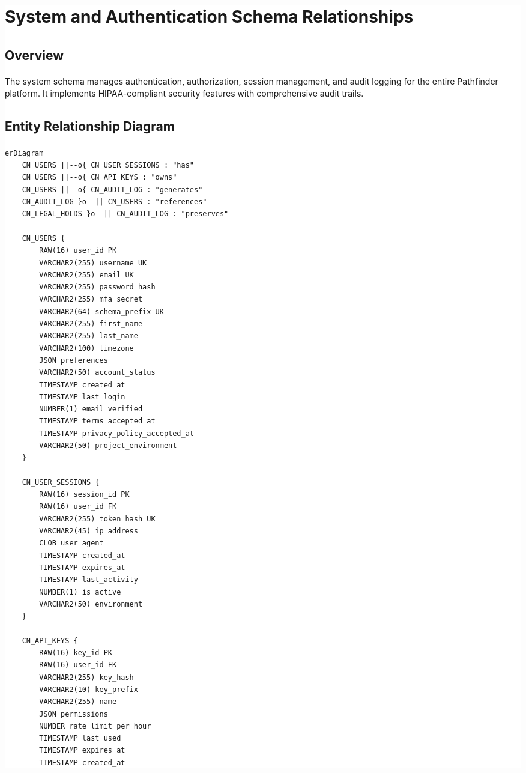 # System and Authentication Schema Relationships

## Overview

The system schema manages authentication, authorization, session management, and audit logging for the entire Pathfinder platform. It implements HIPAA-compliant security features with comprehensive audit trails.

## Entity Relationship Diagram

```mermaid
erDiagram
    CN_USERS ||--o{ CN_USER_SESSIONS : "has"
    CN_USERS ||--o{ CN_API_KEYS : "owns"
    CN_USERS ||--o{ CN_AUDIT_LOG : "generates"
    CN_AUDIT_LOG }o--|| CN_USERS : "references"
    CN_LEGAL_HOLDS }o--|| CN_AUDIT_LOG : "preserves"
    
    CN_USERS {
        RAW(16) user_id PK
        VARCHAR2(255) username UK
        VARCHAR2(255) email UK
        VARCHAR2(255) password_hash
        VARCHAR2(255) mfa_secret
        VARCHAR2(64) schema_prefix UK
        VARCHAR2(255) first_name
        VARCHAR2(255) last_name
        VARCHAR2(100) timezone
        JSON preferences
        VARCHAR2(50) account_status
        TIMESTAMP created_at
        TIMESTAMP last_login
        NUMBER(1) email_verified
        TIMESTAMP terms_accepted_at
        TIMESTAMP privacy_policy_accepted_at
        VARCHAR2(50) project_environment
    }
    
    CN_USER_SESSIONS {
        RAW(16) session_id PK
        RAW(16) user_id FK
        VARCHAR2(255) token_hash UK
        VARCHAR2(45) ip_address
        CLOB user_agent
        TIMESTAMP created_at
        TIMESTAMP expires_at
        TIMESTAMP last_activity
        NUMBER(1) is_active
        VARCHAR2(50) environment
    }
    
    CN_API_KEYS {
        RAW(16) key_id PK
        RAW(16) user_id FK
        VARCHAR2(255) key_hash
        VARCHAR2(10) key_prefix
        VARCHAR2(255) name
        JSON permissions
        NUMBER rate_limit_per_hour
        TIMESTAMP last_used
        TIMESTAMP expires_at
        TIMESTAMP created_at
```
